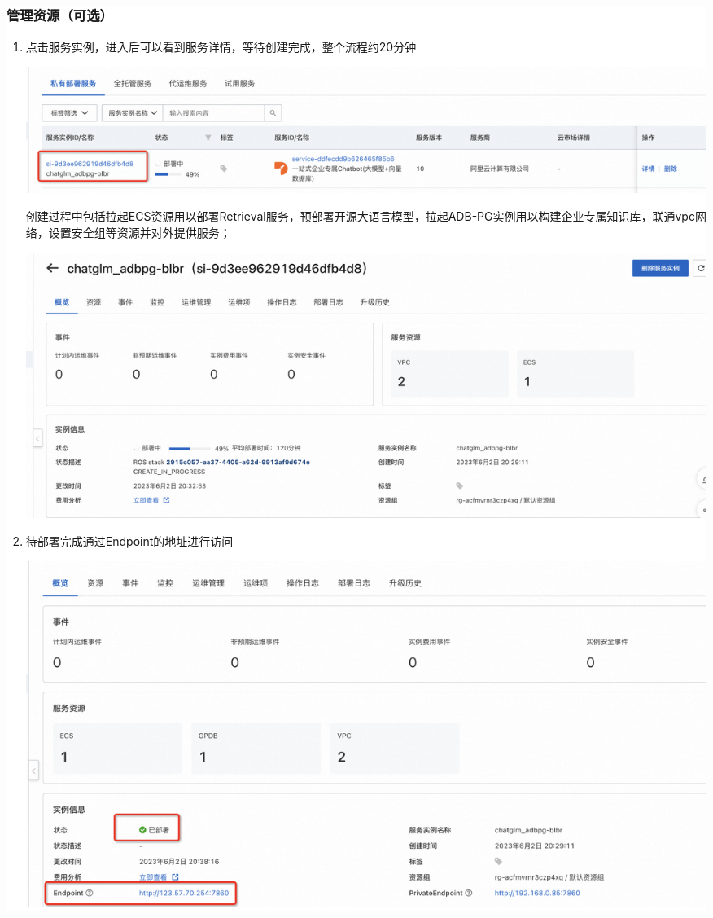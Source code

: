 ### 管理资源（可选）
1. 点击服务实例，进入后可以看到服务详情，等待创建完成，整个流程约20分钟
    
    <img src="8.png" width="1000" align="bottom"/>
   
    创建过程中包括拉起ECS资源用以部署Retrieval服务，预部署开源大语言模型，拉起ADB-PG实例用以构建企业专属知识库，联通vpc网络，设置安全组等资源并对外提供服务；
   
    <img src="9.png" width="1000" align="bottom"/>
   
2. 待部署完成通过Endpoint的地址进行访问
    
    <img src="10.png" width="1000" align="bottom"/>
   